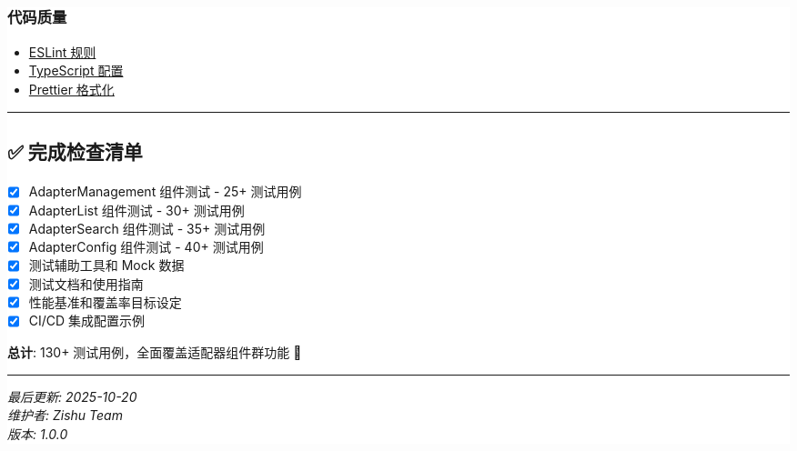 ### 代码质量
- [ESLint 规则](.eslintrc.js)
- [TypeScript 配置](tsconfig.json)
- [Prettier 格式化](.prettierrc)

---

## ✅ 完成检查清单

- [x] AdapterManagement 组件测试 - 25+ 测试用例
- [x] AdapterList 组件测试 - 30+ 测试用例  
- [x] AdapterSearch 组件测试 - 35+ 测试用例
- [x] AdapterConfig 组件测试 - 40+ 测试用例
- [x] 测试辅助工具和 Mock 数据
- [x] 测试文档和使用指南
- [x] 性能基准和覆盖率目标设定
- [x] CI/CD 集成配置示例

**总计**: 130+ 测试用例，全面覆盖适配器组件群功能 🎉

---

*最后更新: 2025-10-20*  
*维护者: Zishu Team*  
*版本: 1.0.0*
